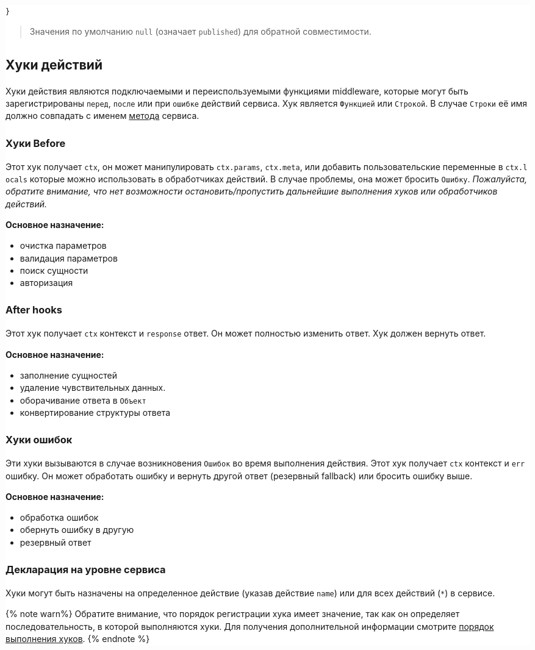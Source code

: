 ```js
}
```

> Значения по умолчанию `null` (означает `published`) для обратной совместимости.

## Хуки действий
Хуки действия являются подключаемыми и переиспользуемыми функциями middleware, которые могут быть зарегистрированы `перед`, `после` или при `ошибке` действий сервиса. Хук является `Функцией` или `Строкой`. В случае `Строки` её имя должно совпадать с именем [метода](services.html#Methods) сервиса.

### Хуки Before
Этот хук получает `ctx`, он может манипулировать `ctx.params`, `ctx.meta`, или добавить пользовательские переменные в `ctx.locals` которые можно использовать в обработчиках действий. В случае проблемы, она может бросить `Ошибку`. _Пожалуйста, обратите внимание, что нет возможности остановить/пропустить дальнейшие выполнения хуков или обработчиков действий._

**Основное назначение:**
- очистка параметров
- валидация параметров
- поиск сущности
- авторизация

### After hooks
Этот хук получает `ctx` контекст и `response` ответ. Он может полностью изменить ответ. Хук должен вернуть ответ.

**Основное назначение:**
- заполнение сущностей
- удаление чувствительных данных.
- оборачивание ответа в `Объект`
- конвертирование структуры ответа

### Хуки ошибок
Эти хуки вызываются в случае возникновения `Ошибок` во время выполнения действия. Этот хук получает `ctx` контекст и `err` ошибку. Он может обработать ошибку и вернуть другой ответ (резервный fallback) или бросить ошибку выше.

**Основное назначение:**
- обработка ошибок
- обернуть ошибку в другую
- резервный ответ

### Декларация на уровне сервиса
Хуки могут быть назначены на определенное действие (указав действие `name`) или для всех действий (`*`) в сервисе.

{% note warn%}
Обратите внимание, что порядок регистрации хука имеет значение, так как он определяет последовательность, в которой выполняются хуки. Для получения дополнительной информации смотрите [порядок выполнения хуков](#Execution-order).
{% endnote %}
